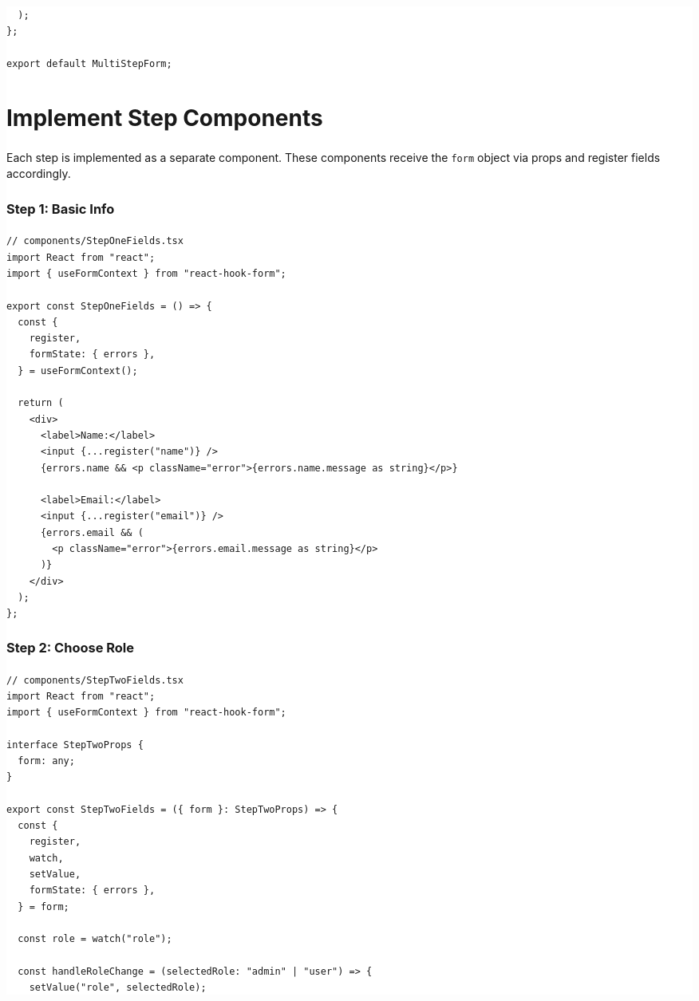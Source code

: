 ```tsx
  );
};

export default MultiStepForm;
```

# Implement Step Components

Each step is implemented as a separate component. These components receive the `form` object via props and register fields accordingly.

### Step 1: Basic Info

```tsx
// components/StepOneFields.tsx
import React from "react";
import { useFormContext } from "react-hook-form";

export const StepOneFields = () => {
  const {
    register,
    formState: { errors },
  } = useFormContext();

  return (
    <div>
      <label>Name:</label>
      <input {...register("name")} />
      {errors.name && <p className="error">{errors.name.message as string}</p>}

      <label>Email:</label>
      <input {...register("email")} />
      {errors.email && (
        <p className="error">{errors.email.message as string}</p>
      )}
    </div>
  );
};
```

### Step 2: Choose Role

```tsx
// components/StepTwoFields.tsx
import React from "react";
import { useFormContext } from "react-hook-form";

interface StepTwoProps {
  form: any;
}

export const StepTwoFields = ({ form }: StepTwoProps) => {
  const {
    register,
    watch,
    setValue,
    formState: { errors },
  } = form;

  const role = watch("role");

  const handleRoleChange = (selectedRole: "admin" | "user") => {
    setValue("role", selectedRole);
```